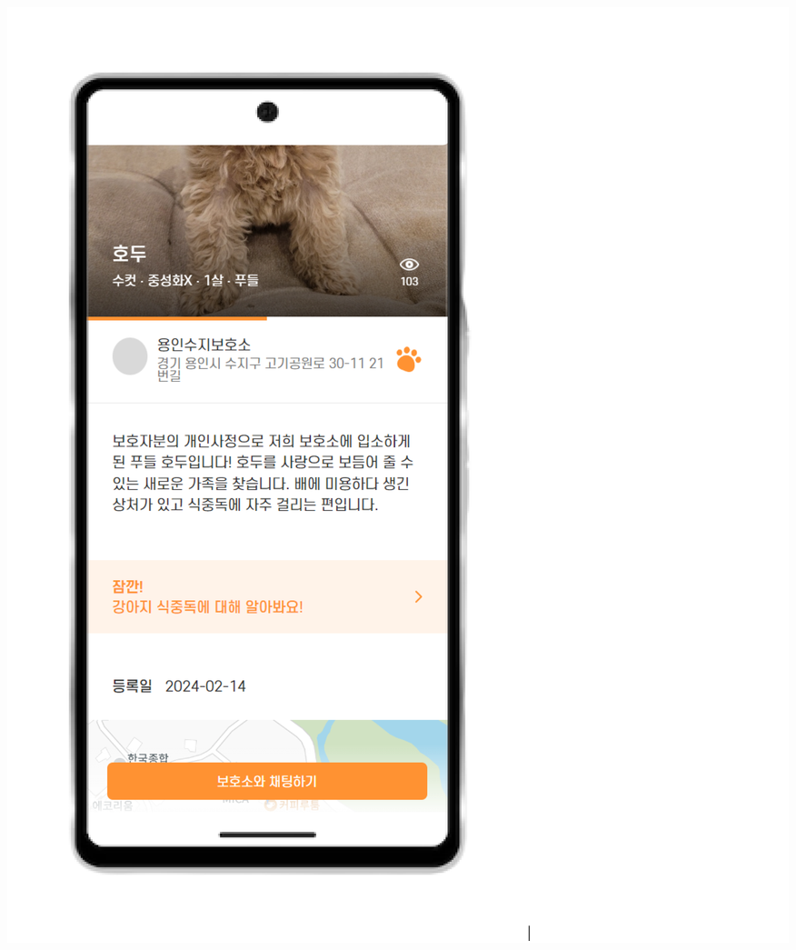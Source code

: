 ![pawsitive_23](/exec/imgs/pawsitive_23.png)                                                                                                                  |